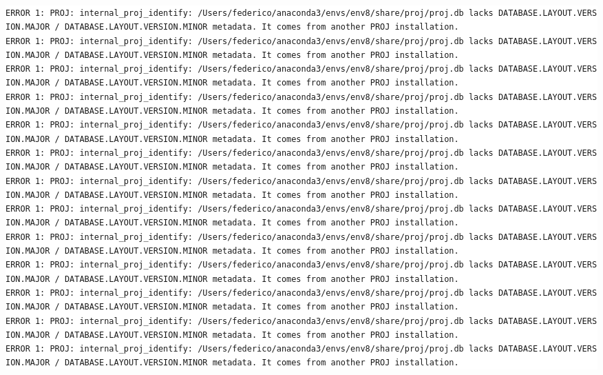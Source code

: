     ERROR 1: PROJ: internal_proj_identify: /Users/federico/anaconda3/envs/env8/share/proj/proj.db lacks DATABASE.LAYOUT.VERSION.MAJOR / DATABASE.LAYOUT.VERSION.MINOR metadata. It comes from another PROJ installation.
    ERROR 1: PROJ: internal_proj_identify: /Users/federico/anaconda3/envs/env8/share/proj/proj.db lacks DATABASE.LAYOUT.VERSION.MAJOR / DATABASE.LAYOUT.VERSION.MINOR metadata. It comes from another PROJ installation.
    ERROR 1: PROJ: internal_proj_identify: /Users/federico/anaconda3/envs/env8/share/proj/proj.db lacks DATABASE.LAYOUT.VERSION.MAJOR / DATABASE.LAYOUT.VERSION.MINOR metadata. It comes from another PROJ installation.
    ERROR 1: PROJ: internal_proj_identify: /Users/federico/anaconda3/envs/env8/share/proj/proj.db lacks DATABASE.LAYOUT.VERSION.MAJOR / DATABASE.LAYOUT.VERSION.MINOR metadata. It comes from another PROJ installation.
    ERROR 1: PROJ: internal_proj_identify: /Users/federico/anaconda3/envs/env8/share/proj/proj.db lacks DATABASE.LAYOUT.VERSION.MAJOR / DATABASE.LAYOUT.VERSION.MINOR metadata. It comes from another PROJ installation.
    ERROR 1: PROJ: internal_proj_identify: /Users/federico/anaconda3/envs/env8/share/proj/proj.db lacks DATABASE.LAYOUT.VERSION.MAJOR / DATABASE.LAYOUT.VERSION.MINOR metadata. It comes from another PROJ installation.
    ERROR 1: PROJ: internal_proj_identify: /Users/federico/anaconda3/envs/env8/share/proj/proj.db lacks DATABASE.LAYOUT.VERSION.MAJOR / DATABASE.LAYOUT.VERSION.MINOR metadata. It comes from another PROJ installation.
    ERROR 1: PROJ: internal_proj_identify: /Users/federico/anaconda3/envs/env8/share/proj/proj.db lacks DATABASE.LAYOUT.VERSION.MAJOR / DATABASE.LAYOUT.VERSION.MINOR metadata. It comes from another PROJ installation.
    ERROR 1: PROJ: internal_proj_identify: /Users/federico/anaconda3/envs/env8/share/proj/proj.db lacks DATABASE.LAYOUT.VERSION.MAJOR / DATABASE.LAYOUT.VERSION.MINOR metadata. It comes from another PROJ installation.
    ERROR 1: PROJ: internal_proj_identify: /Users/federico/anaconda3/envs/env8/share/proj/proj.db lacks DATABASE.LAYOUT.VERSION.MAJOR / DATABASE.LAYOUT.VERSION.MINOR metadata. It comes from another PROJ installation.
    ERROR 1: PROJ: internal_proj_identify: /Users/federico/anaconda3/envs/env8/share/proj/proj.db lacks DATABASE.LAYOUT.VERSION.MAJOR / DATABASE.LAYOUT.VERSION.MINOR metadata. It comes from another PROJ installation.
    ERROR 1: PROJ: internal_proj_identify: /Users/federico/anaconda3/envs/env8/share/proj/proj.db lacks DATABASE.LAYOUT.VERSION.MAJOR / DATABASE.LAYOUT.VERSION.MINOR metadata. It comes from another PROJ installation.
    ERROR 1: PROJ: internal_proj_identify: /Users/federico/anaconda3/envs/env8/share/proj/proj.db lacks DATABASE.LAYOUT.VERSION.MAJOR / DATABASE.LAYOUT.VERSION.MINOR metadata. It comes from another PROJ installation.
